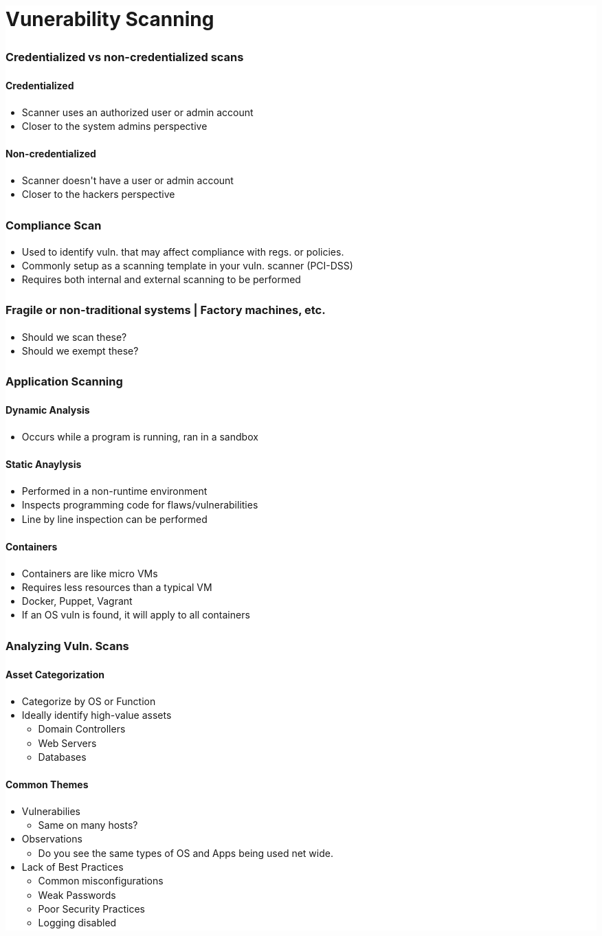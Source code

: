 # Vunerability Scanning
### Credentialized vs non-credentialized scans
#### Credentialized 
- Scanner uses an authorized user or admin account
- Closer to the system admins perspective
#### Non-credentialized
- Scanner doesn't have a user or admin account
- Closer to the hackers perspective

### Compliance Scan
- Used to identify vuln. that may affect compliance with regs. or policies.
- Commonly setup as a scanning template in your vuln. scanner (PCI-DSS)
- Requires both internal and external scanning to be performed

### Fragile or non-traditional systems | Factory machines, etc.
- Should we scan these?
- Should we exempt these?

### Application Scanning
#### Dynamic Analysis
- Occurs while a program is running, ran in a sandbox

#### Static Anaylysis
- Performed in a non-runtime environment
- Inspects programming code for flaws/vulnerabilities
- Line by line inspection can be performed

#### Containers
- Containers are like micro VMs
- Requires less resources than a typical VM
- Docker, Puppet, Vagrant
- If an OS vuln is found, it will apply to all containers 

### Analyzing Vuln. Scans
#### Asset Categorization
- Categorize by OS or Function
- Ideally identify high-value assets
  - Domain Controllers
  - Web Servers
  - Databases 

#### Common Themes
- Vulnerabilies 
  - Same on many hosts?
- Observations
  - Do you see the same types of OS and Apps being used net wide.
- Lack of Best Practices
  - Common misconfigurations
  - Weak Passwords
  - Poor Security Practices
  - Logging disabled    
